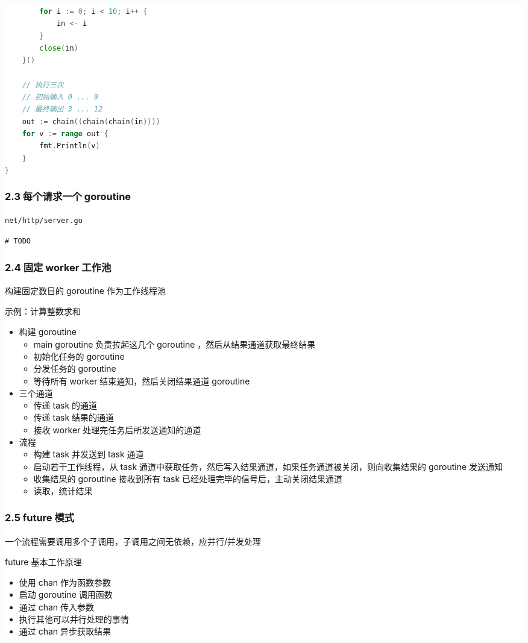 ```go
        for i := 0; i < 10; i++ {
            in <- i
        }
        close(in)
    }()

    // 执行三次
    // 初始输入 0 ... 9
    // 最终输出 3 ... 12
    out := chain((chain(chain(in))))
    for v := range out {
        fmt.Println(v)
    }
}
```

### 2.3 每个请求一个 goroutine

`net/http/server.go`

```text
# TODO
```

### 2.4 固定 worker 工作池

构建固定数目的 goroutine 作为工作线程池

示例：计算整数求和

- 构建 goroutine
  - main goroutine 负责拉起这几个 goroutine ，然后从结果通道获取最终结果
  - 初始化任务的 goroutine
  - 分发任务的 goroutine
  - 等待所有 worker 结束通知，然后关闭结果通道 goroutine
- 三个通道
  - 传递 task 的通道
  - 传递 task 结果的通道
  - 接收 worker 处理完任务后所发送通知的通道
- 流程
  - 构建 task 并发送到 task 通道
  - 启动若干工作线程，从 task 通道中获取任务，然后写入结果通道，如果任务通道被关闭，则向收集结果的 goroutine 发送通知
  - 收集结果的 goroutine 接收到所有 task 已经处理完毕的信号后，主动关闭结果通道
  - 读取，统计结果

### 2.5 future 模式

一个流程需要调用多个子调用，子调用之间无依赖，应并行/并发处理

future 基本工作原理

- 使用 chan 作为函数参数
- 启动 goroutine 调用函数
- 通过 chan 传入参数
- 执行其他可以并行处理的事情
- 通过 chan 异步获取结果
